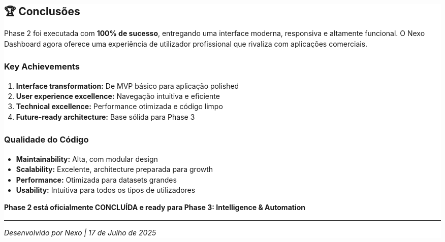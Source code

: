 
## 🏆 Conclusões

Phase 2 foi executada com **100% de sucesso**, entregando uma interface moderna, responsiva e altamente funcional. O Nexo Dashboard agora oferece uma experiência de utilizador profissional que rivaliza com aplicações comerciais.

### Key Achievements
1. **Interface transformation:** De MVP básico para aplicação polished
2. **User experience excellence:** Navegação intuitiva e eficiente
3. **Technical excellence:** Performance otimizada e código limpo
4. **Future-ready architecture:** Base sólida para Phase 3

### Qualidade do Código
- **Maintainability:** Alta, com modular design
- **Scalability:** Excelente, architecture preparada para growth
- **Performance:** Otimizada para datasets grandes
- **Usability:** Intuitiva para todos os tipos de utilizadores

**Phase 2 está oficialmente CONCLUÍDA e ready para Phase 3: Intelligence & Automation**

---

*Desenvolvido por Nexo | 17 de Julho de 2025*